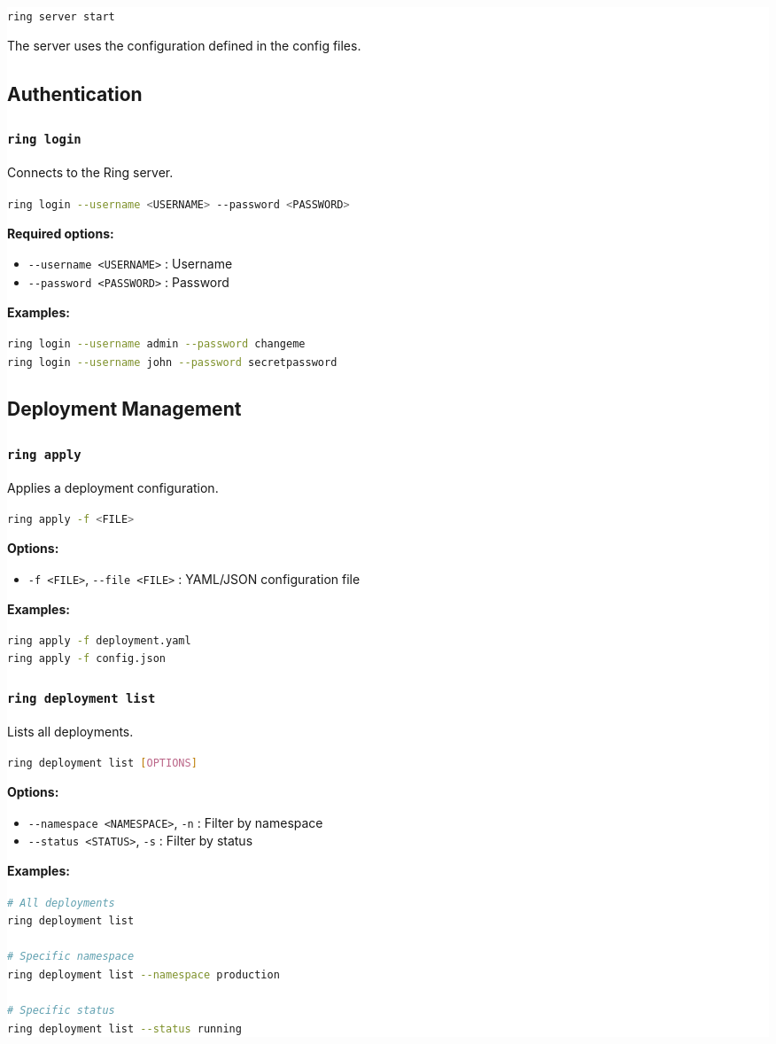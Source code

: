 ```bash
ring server start
```

The server uses the configuration defined in the config files.

## Authentication

### `ring login`
Connects to the Ring server.

```bash
ring login --username <USERNAME> --password <PASSWORD>
```

**Required options:**
- `--username <USERNAME>` : Username
- `--password <PASSWORD>` : Password

**Examples:**
```bash
ring login --username admin --password changeme
ring login --username john --password secretpassword
```

## Deployment Management

### `ring apply`
Applies a deployment configuration.

```bash
ring apply -f <FILE>
```

**Options:**
- `-f <FILE>`, `--file <FILE>` : YAML/JSON configuration file

**Examples:**
```bash
ring apply -f deployment.yaml
ring apply -f config.json
```

### `ring deployment list`
Lists all deployments.

```bash
ring deployment list [OPTIONS]
```

**Options:**
- `--namespace <NAMESPACE>`, `-n` : Filter by namespace
- `--status <STATUS>`, `-s` : Filter by status

**Examples:**
```bash
# All deployments
ring deployment list

# Specific namespace
ring deployment list --namespace production

# Specific status
ring deployment list --status running
```
